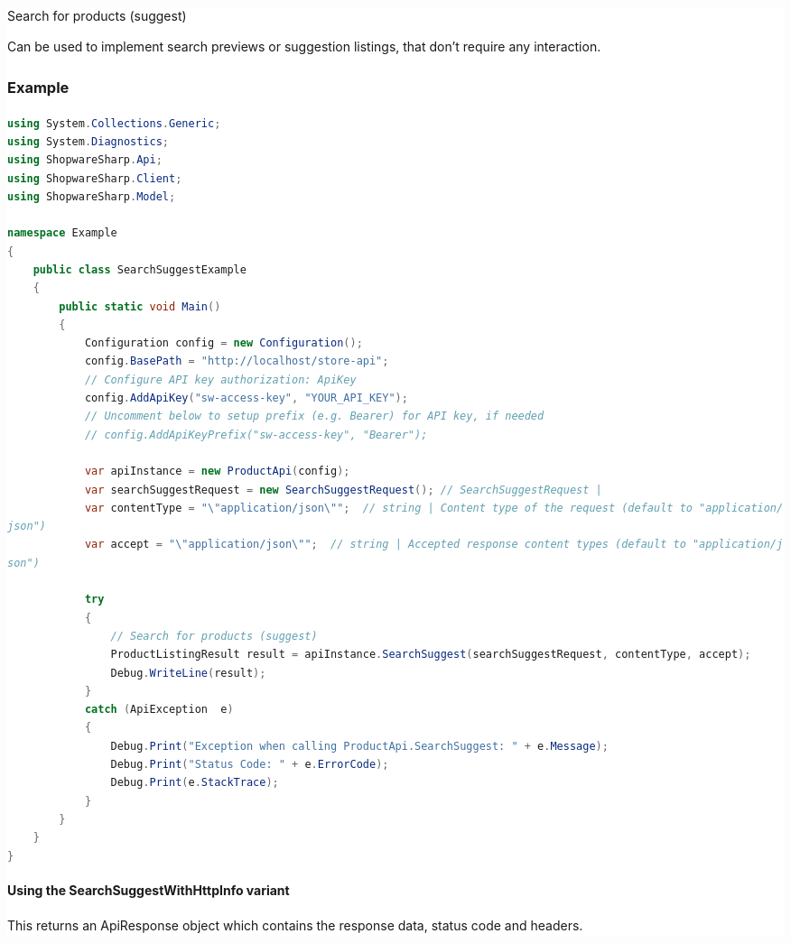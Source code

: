 Search for products (suggest)

Can be used to implement search previews or suggestion listings, that don’t require any interaction.

### Example
```csharp
using System.Collections.Generic;
using System.Diagnostics;
using ShopwareSharp.Api;
using ShopwareSharp.Client;
using ShopwareSharp.Model;

namespace Example
{
    public class SearchSuggestExample
    {
        public static void Main()
        {
            Configuration config = new Configuration();
            config.BasePath = "http://localhost/store-api";
            // Configure API key authorization: ApiKey
            config.AddApiKey("sw-access-key", "YOUR_API_KEY");
            // Uncomment below to setup prefix (e.g. Bearer) for API key, if needed
            // config.AddApiKeyPrefix("sw-access-key", "Bearer");

            var apiInstance = new ProductApi(config);
            var searchSuggestRequest = new SearchSuggestRequest(); // SearchSuggestRequest | 
            var contentType = "\"application/json\"";  // string | Content type of the request (default to "application/json")
            var accept = "\"application/json\"";  // string | Accepted response content types (default to "application/json")

            try
            {
                // Search for products (suggest)
                ProductListingResult result = apiInstance.SearchSuggest(searchSuggestRequest, contentType, accept);
                Debug.WriteLine(result);
            }
            catch (ApiException  e)
            {
                Debug.Print("Exception when calling ProductApi.SearchSuggest: " + e.Message);
                Debug.Print("Status Code: " + e.ErrorCode);
                Debug.Print(e.StackTrace);
            }
        }
    }
}
```

#### Using the SearchSuggestWithHttpInfo variant
This returns an ApiResponse object which contains the response data, status code and headers.
